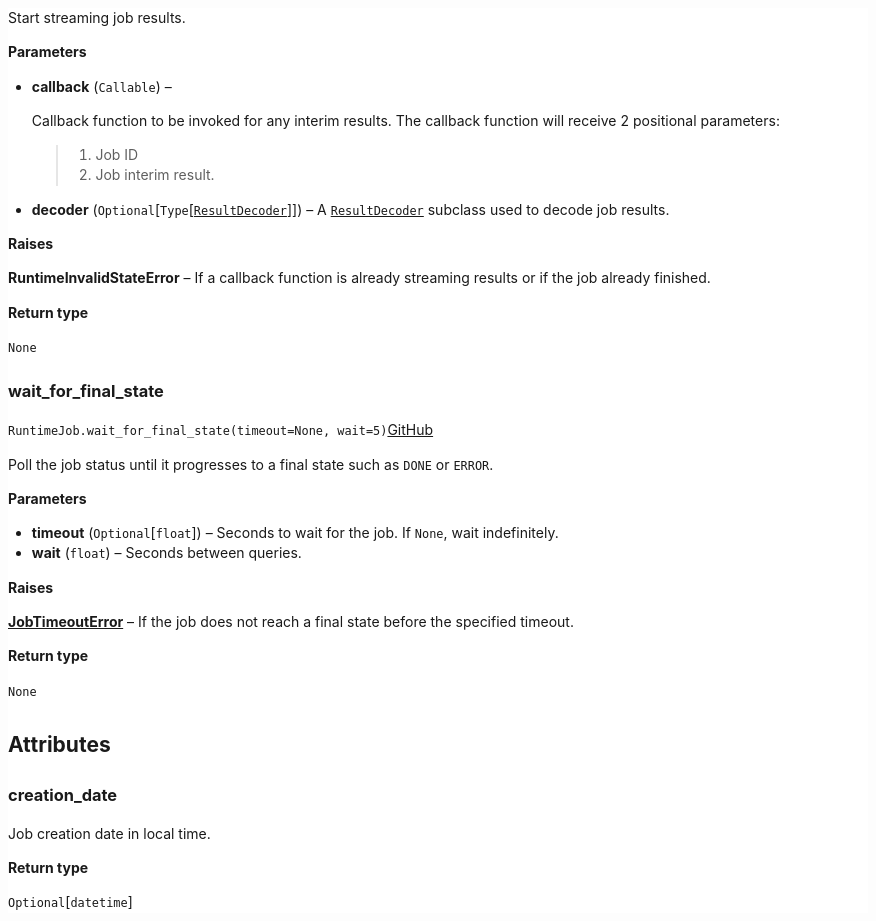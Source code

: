 Start streaming job results.

**Parameters**

*   **callback** (`Callable`) –

    Callback function to be invoked for any interim results. The callback function will receive 2 positional parameters:

    > 1.  Job ID
    > 2.  Job interim result.

*   **decoder** (`Optional`\[`Type`\[[`ResultDecoder`](qiskit.providers.ibmq.runtime.ResultDecoder "qiskit.providers.ibmq.runtime.program.result_decoder.ResultDecoder")]]) – A [`ResultDecoder`](qiskit.providers.ibmq.runtime.ResultDecoder "qiskit.providers.ibmq.runtime.ResultDecoder") subclass used to decode job results.

**Raises**

**RuntimeInvalidStateError** – If a callback function is already streaming results or if the job already finished.

**Return type**

`None`

### wait\_for\_final\_state

<span id="qiskit.providers.ibmq.runtime.RuntimeJob.wait_for_final_state" />

`RuntimeJob.wait_for_final_state(timeout=None, wait=5)`[GitHub](https://github.com/qiskit/qiskit/tree/stable/0.40/qiskit/providers/ibmq/runtime/runtime_job.py "view source code")

Poll the job status until it progresses to a final state such as `DONE` or `ERROR`.

**Parameters**

*   **timeout** (`Optional`\[`float`]) – Seconds to wait for the job. If `None`, wait indefinitely.
*   **wait** (`float`) – Seconds between queries.

**Raises**

[**JobTimeoutError**](qiskit.providers.JobTimeoutError "qiskit.providers.JobTimeoutError") – If the job does not reach a final state before the specified timeout.

**Return type**

`None`

## Attributes

<span id="qiskit.providers.ibmq.runtime.RuntimeJob.creation_date" />

### creation\_date

Job creation date in local time.

**Return type**

`Optional`\[`datetime`]
